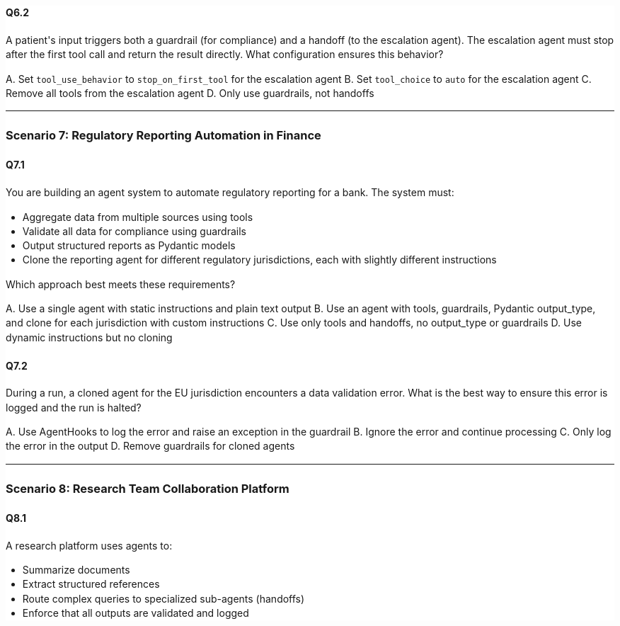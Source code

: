#### **Q6.2**

A patient's input triggers both a guardrail (for compliance) and a handoff (to the escalation agent). The escalation agent must stop after the first tool call and return the result directly. What configuration ensures this behavior?

A. Set `tool_use_behavior` to `stop_on_first_tool` for the escalation agent
B. Set `tool_choice` to `auto` for the escalation agent
C. Remove all tools from the escalation agent
D. Only use guardrails, not handoffs

---

### **Scenario 7: Regulatory Reporting Automation in Finance**

#### **Q7.1**

You are building an agent system to automate regulatory reporting for a bank. The system must:

-   Aggregate data from multiple sources using tools
-   Validate all data for compliance using guardrails
-   Output structured reports as Pydantic models
-   Clone the reporting agent for different regulatory jurisdictions, each with slightly different instructions

Which approach best meets these requirements?

A. Use a single agent with static instructions and plain text output
B. Use an agent with tools, guardrails, Pydantic output_type, and clone for each jurisdiction with custom instructions
C. Use only tools and handoffs, no output_type or guardrails
D. Use dynamic instructions but no cloning

#### **Q7.2**

During a run, a cloned agent for the EU jurisdiction encounters a data validation error. What is the best way to ensure this error is logged and the run is halted?

A. Use AgentHooks to log the error and raise an exception in the guardrail
B. Ignore the error and continue processing
C. Only log the error in the output
D. Remove guardrails for cloned agents

---

### **Scenario 8: Research Team Collaboration Platform**

#### **Q8.1**

A research platform uses agents to:

-   Summarize documents
-   Extract structured references
-   Route complex queries to specialized sub-agents (handoffs)
-   Enforce that all outputs are validated and logged
